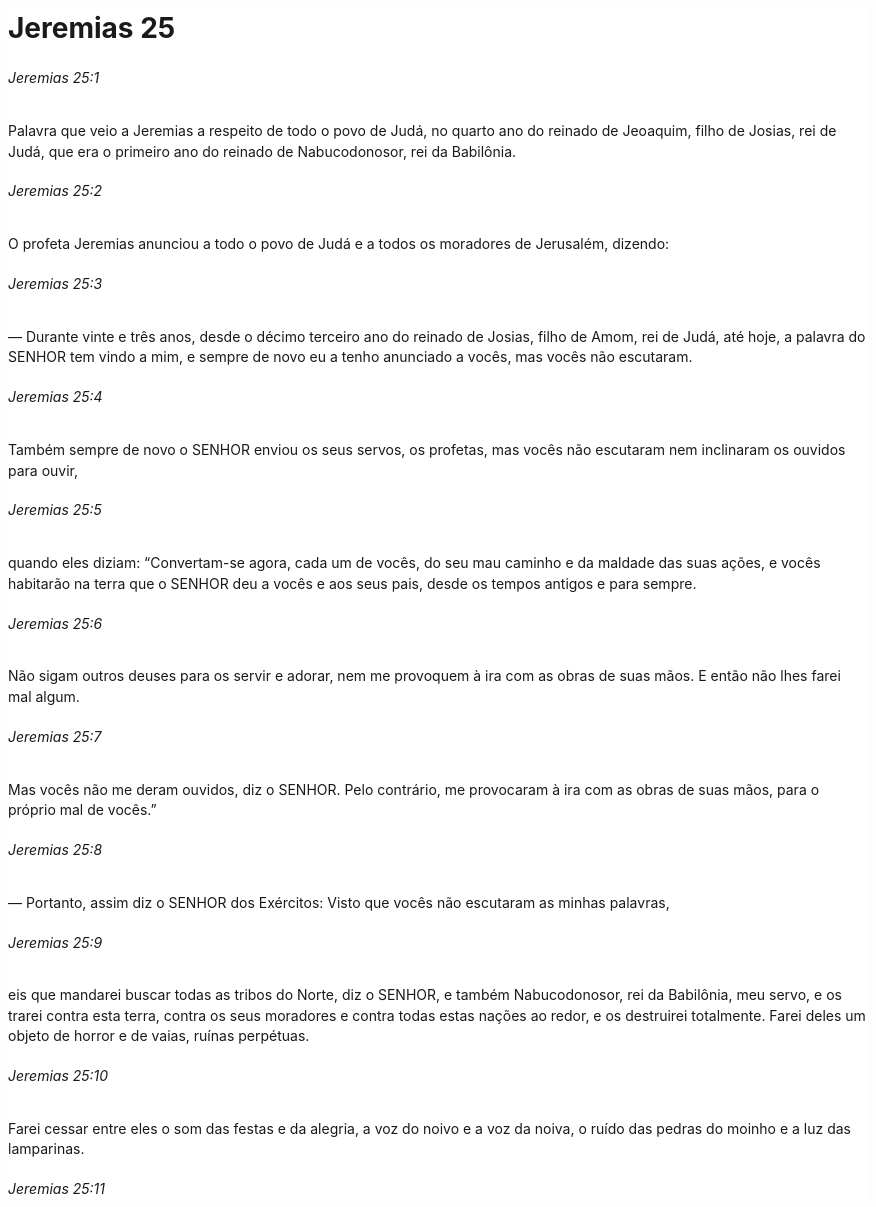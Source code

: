 # Jeremias 25

###### Jeremias 25:1

Palavra que veio a Jeremias a respeito de todo o povo de Judá, no quarto ano do reinado de Jeoaquim, filho de Josias, rei de Judá, que era o primeiro ano do reinado de Nabucodonosor, rei da Babilônia.

###### Jeremias 25:2

O profeta Jeremias anunciou a todo o povo de Judá e a todos os moradores de Jerusalém, dizendo:

###### Jeremias 25:3

— Durante vinte e três anos, desde o décimo terceiro ano do reinado de Josias, filho de Amom, rei de Judá, até hoje, a palavra do SENHOR tem vindo a mim, e sempre de novo eu a tenho anunciado a vocês, mas vocês não escutaram.

###### Jeremias 25:4

Também sempre de novo o SENHOR enviou os seus servos, os profetas, mas vocês não escutaram nem inclinaram os ouvidos para ouvir,

###### Jeremias 25:5

quando eles diziam: “Convertam-se agora, cada um de vocês, do seu mau caminho e da maldade das suas ações, e vocês habitarão na terra que o SENHOR deu a vocês e aos seus pais, desde os tempos antigos e para sempre.

###### Jeremias 25:6

Não sigam outros deuses para os servir e adorar, nem me provoquem à ira com as obras de suas mãos. E então não lhes farei mal algum.

###### Jeremias 25:7

Mas vocês não me deram ouvidos, diz o SENHOR. Pelo contrário, me provocaram à ira com as obras de suas mãos, para o próprio mal de vocês.”

###### Jeremias 25:8

— Portanto, assim diz o SENHOR dos Exércitos: Visto que vocês não escutaram as minhas palavras,

###### Jeremias 25:9

eis que mandarei buscar todas as tribos do Norte, diz o SENHOR, e também Nabucodonosor, rei da Babilônia, meu servo, e os trarei contra esta terra, contra os seus moradores e contra todas estas nações ao redor, e os destruirei totalmente. Farei deles um objeto de horror e de vaias, ruínas perpétuas.

###### Jeremias 25:10

Farei cessar entre eles o som das festas e da alegria, a voz do noivo e a voz da noiva, o ruído das pedras do moinho e a luz das lamparinas.

###### Jeremias 25:11
